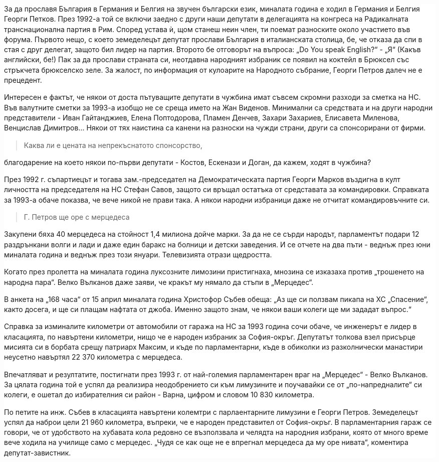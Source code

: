 За да прославя България в Германия и Белгия на звучен български език, миналата година е ходил в Германия и Белгия Георги Петков. През 1992-а той се включи заедно с други наши депутати в делегацията на конгреса на Радикалната транснационална партия в Рим. Според устава ѝ, щом станеш неин член, ти поемат разноските около участието във форума. Първото нещо, с което земеделецът депутат прослави България в италианската столица, бе, че отказа да спи в стая с друг делегат, защото бил лидер на партия. Второто бе отговорът на въпроса: „Do You speak English?“ - „Я“ (Какъв английски, бе!) Пак за да прослави страната си, неотдавна народният избраник се появил на коктейл в  Брюксел със стръкчета брюкселско зеле. За жалост, по информация от кулоарите на Народното събрание, Георги Петров далеч не е прецедент.

Интересен е фактът, че някои от доста пътуващите депутати в чужбина имат съвсем скромни разходи за сметка на НС. Във валутните сметки за 1993-а изобщо не се среща името на Жан Виденов. Минимални са средствата и на други народни представители - Иван Гайтанджиев, Елена Поптодорова, Пламен Денчев, Захари Захариев, Елисавета Миленова, Венцислав Димитров... Някои от тях наистина са канени на разноски на чужди страни, други са спонсорирани от фирми.

> Каква ли е цената на непрекъснатото спонсорство,

благодарение на което някои по-първи депутати - Костов, Ескенази и Доган, да кажем, ходят в чужбина?

През 1992 г. съпартиецът и тогава зам.-председател на Демократическата партия Георги Марков въздигна в култ личността на председателя на НС Стефан Савов, защото си връщал остатъка от средставата за командировки. Справката за 1993-а обаче показва, че вече никой не прави така. А някои народни избраници даже не отчитат командировъчните си.

> Г. Петров ще оре с мерцедеса

Закупени бяха 40 мерцедеса на стойност 1,4 милиона дойче марки. За да не се сърди народът, парламентът подари 12 раздрънкани волги и лади и даже един баракс на болници и детски заведения. И се отчете на два пъти - веднъж през юни миналата година и веднъж през този януари. Телевизията отрази щедростта.

Когато през пролетта на миналата година луксозните лимозини пристигнаха, мнозина се изказаха против „трошенето на народна пара“. Велко Вълканов даже заяви, че кракът му нямало да стъпи в „Мерцедес“.

В анкета на „168 часа“ от 15 април миналата година Христофор Събев обеща: „Аз ще си ползвам пикапа на ХС „Спасение“, както досега, и ще си плащам нафтата от джоба. Именно защото знам, че някои ваши колеги ще ми зададат въпрос.“ 

Справка за изминалите километри от автомобили от гаража на НС за 1993 година сочи обаче, че инженерът е лидер в класацията, по навъртени километри, нищо че е народен избраник за София-окръг. Депутатът толкова взел присърце мисията си в борбата срещу патриарх Максим, и къде по парламентарни, къде в обиколки из разколнически манастири неусетно навъртял 22 370 километра с мерцедеса. 

Впечатляват и резултатите, постигнати през 1993 г.  от най-големия парламентарен враг на „Мерцедес“ - Велко Вълканов. За цялата година той е успял да реализира неодобрението си към лимузините и поучавайки се от „по-напредналите“ си колеги, е ошетал до избирателния си район - Варна, цифром и словом 10 830 километра.

По петите на инж. Събев в класацията навъртени колемтри с парлаентарните лимузини е Георги Петров. Земеделецът успял да наброи цели 21 960 километра, въпреки, че е народен представител от София-окръг. В парламентарния гараж се говори, че от удобството на хубавата кола редовно се възползвала и челядта на народния избрани, която от много време вече ходила на училище само с мерцедес. „Чудя се как още не е впрегнал мерцедеса да му оре нивата“, коментира депутат-завистник.

